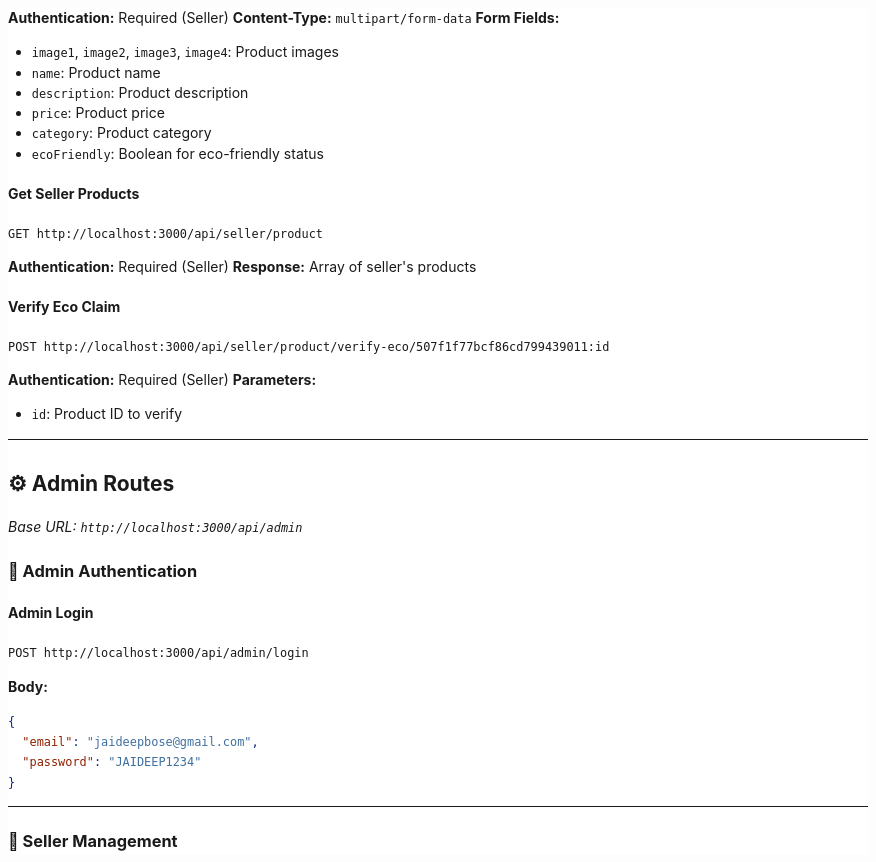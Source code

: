 **Authentication:** Required (Seller)
**Content-Type:** `multipart/form-data`
**Form Fields:**

- `image1`, `image2`, `image3`, `image4`: Product images
- `name`: Product name
- `description`: Product description
- `price`: Product price
- `category`: Product category
- `ecoFriendly`: Boolean for eco-friendly status

#### Get Seller Products

```http
GET http://localhost:3000/api/seller/product
```

**Authentication:** Required (Seller)
**Response:** Array of seller's products

#### Verify Eco Claim

```http
POST http://localhost:3000/api/seller/product/verify-eco/507f1f77bcf86cd799439011:id
```

**Authentication:** Required (Seller)
**Parameters:**

- `id`: Product ID to verify

---

## ⚙️ Admin Routes

_Base URL: `http://localhost:3000/api/admin`_

### 🔐 Admin Authentication

#### Admin Login

```http
POST http://localhost:3000/api/admin/login
```

**Body:**

```json
{
  "email": "jaideepbose@gmail.com",
  "password": "JAIDEEP1234"
}
```

---

### 👥 Seller Management
